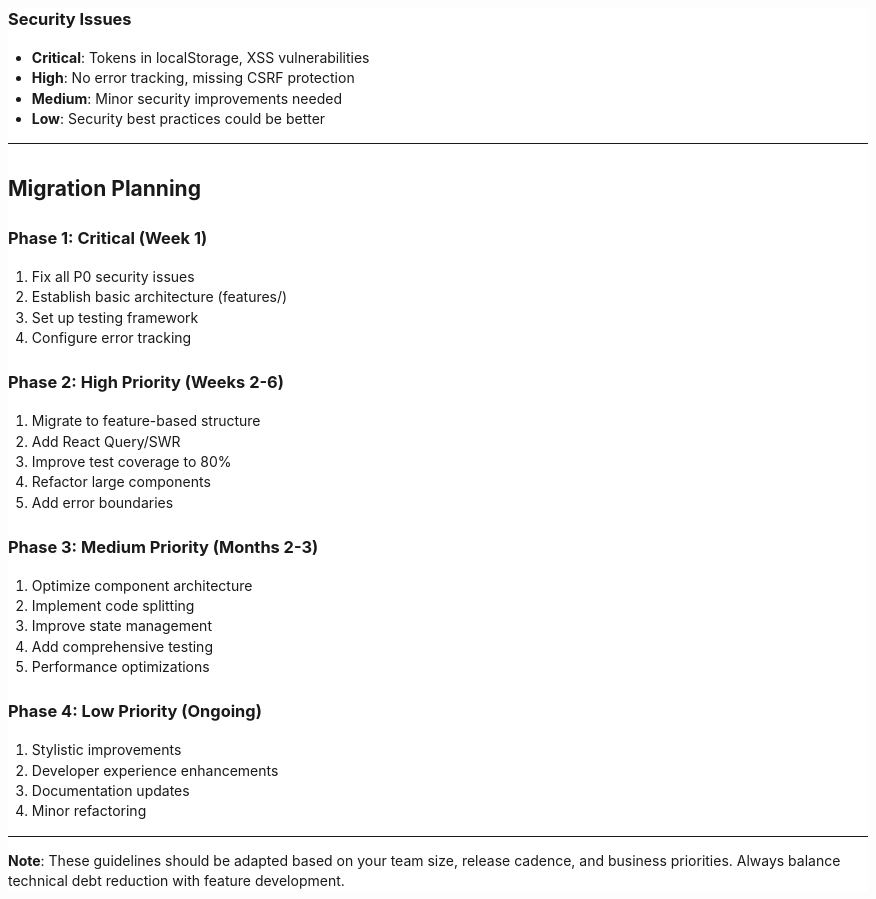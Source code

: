 ### Security Issues
- **Critical**: Tokens in localStorage, XSS vulnerabilities
- **High**: No error tracking, missing CSRF protection
- **Medium**: Minor security improvements needed
- **Low**: Security best practices could be better

---

## Migration Planning

### Phase 1: Critical (Week 1)
1. Fix all P0 security issues
2. Establish basic architecture (features/)
3. Set up testing framework
4. Configure error tracking

### Phase 2: High Priority (Weeks 2-6)
1. Migrate to feature-based structure
2. Add React Query/SWR
3. Improve test coverage to 80%
4. Refactor large components
5. Add error boundaries

### Phase 3: Medium Priority (Months 2-3)
1. Optimize component architecture
2. Implement code splitting
3. Improve state management
4. Add comprehensive testing
5. Performance optimizations

### Phase 4: Low Priority (Ongoing)
1. Stylistic improvements
2. Developer experience enhancements
3. Documentation updates
4. Minor refactoring

---

**Note**: These guidelines should be adapted based on your team size, release cadence, and business priorities. Always balance technical debt reduction with feature development.
